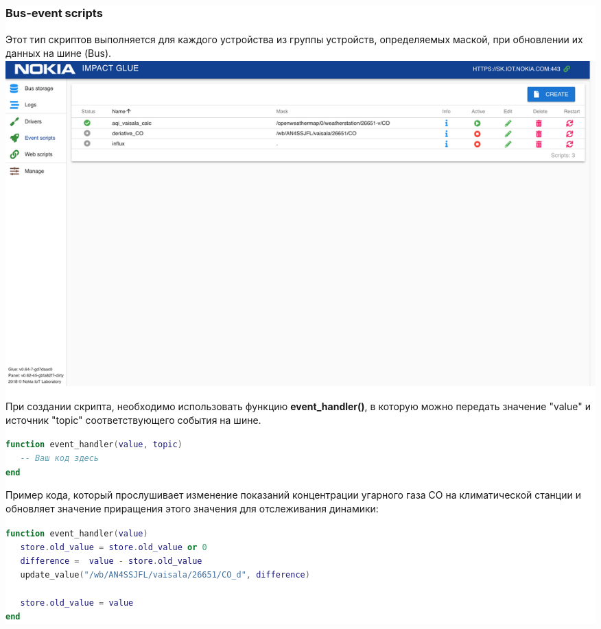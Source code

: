 ### Bus-event scripts  

Этот тип скриптов выполняется для каждого устройства из группы устройств, определяемых маской, при обновлении их данных на шине (Bus).
![Bus-event scripts](docs/images/busEventScriptList.png "Bus-event scripts")

При создании скрипта, необходимо использовать функцию **event_handler()**, в которую можно передать значение "value" и источник "topic" соответствующего события на шине.  

```lua
function event_handler(value, topic)
   -- Ваш код здесь
end
```  

Пример кода, который прослушивает изменение показаний концентрации угарного газа CO на климатической станции и обновляет значение приращения этого значения для отслеживания динамики:  

```lua
function event_handler(value)
   store.old_value = store.old_value or 0
   difference =  value - store.old_value
   update_value("/wb/AN4SSJFL/vaisala/26651/CO_d", difference)

   store.old_value = value
end
```  

